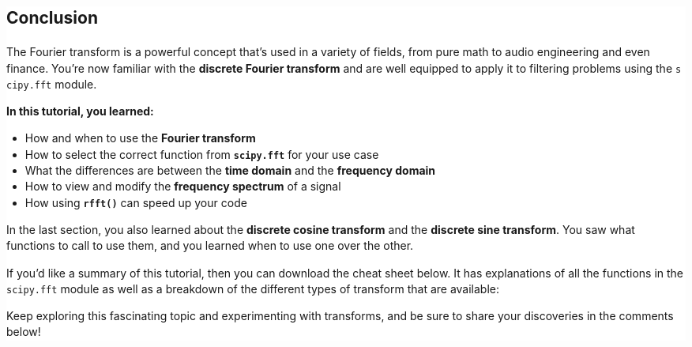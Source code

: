 Conclusion[](#conclusion "Permanent link")
------------------------------------------

The Fourier transform is a powerful concept that’s used in a variety of fields, from pure math to audio engineering and even finance. You’re now familiar with the **discrete Fourier transform** and are well equipped to apply it to filtering problems using the `scipy.fft` module.

**In this tutorial, you learned:**

*   How and when to use the **Fourier transform**
*   How to select the correct function from **`scipy.fft`** for your use case
*   What the differences are between the **time domain** and the **frequency domain**
*   How to view and modify the **frequency spectrum** of a signal
*   How using **`rfft()`** can speed up your code

In the last section, you also learned about the **discrete cosine transform** and the **discrete sine transform**. You saw what functions to call to use them, and you learned when to use one over the other.

If you’d like a summary of this tutorial, then you can download the cheat sheet below. It has explanations of all the functions in the `scipy.fft` module as well as a breakdown of the different types of transform that are available:

Keep exploring this fascinating topic and experimenting with transforms, and be sure to share your discoveries in the comments below!